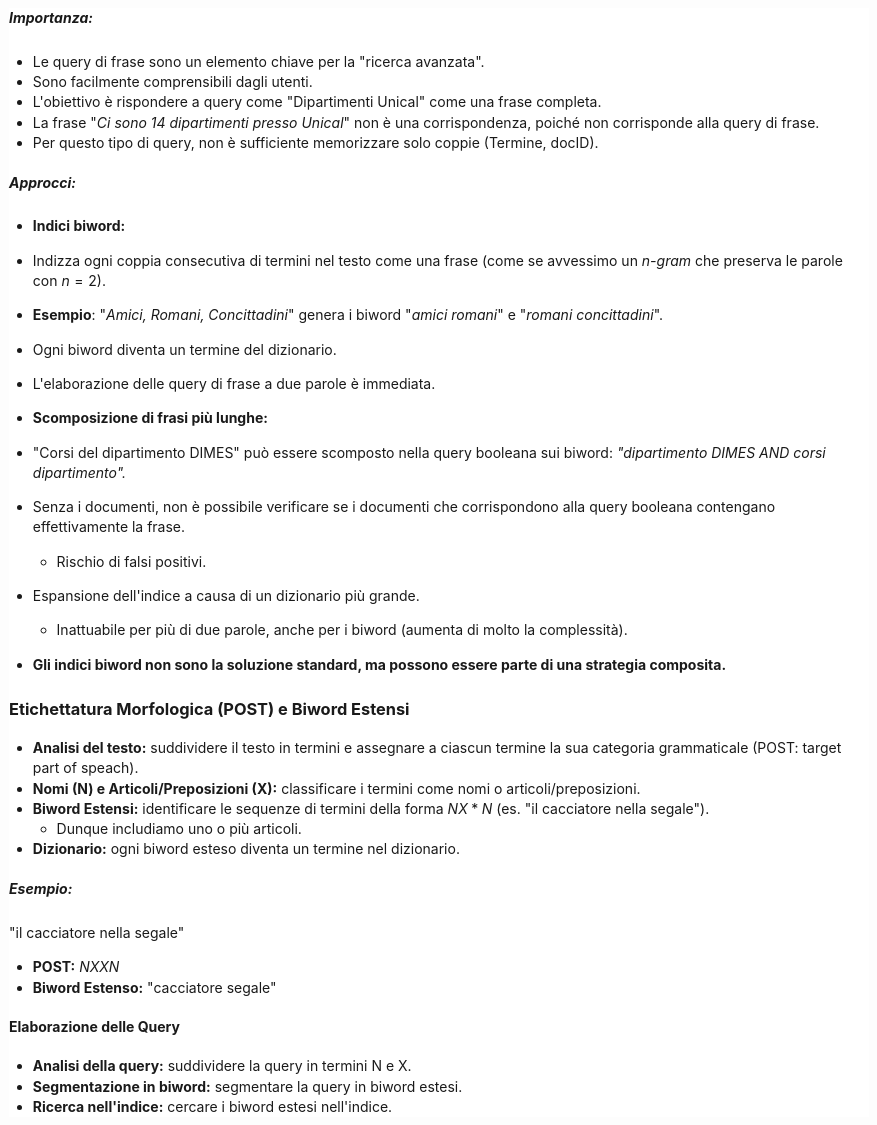 ##### Importanza:

* Le query di frase sono un elemento chiave per la "ricerca avanzata".
* Sono facilmente comprensibili dagli utenti.
* L'obiettivo è rispondere a query come "Dipartimenti Unical" come una frase completa.
* La frase "*Ci sono 14 dipartimenti presso Unical*" non è una corrispondenza, poiché non corrisponde alla query di frase.
* Per questo tipo di query, non è sufficiente memorizzare solo coppie (Termine, docID).

##### Approcci:

* **Indici biword:**
 * Indizza ogni coppia consecutiva di termini nel testo come una frase (come se avvessimo un *n-gram* che preserva le parole con $n=2$).
 * **Esempio**: "*Amici, Romani, Concittadini*" genera i biword "*amici romani*" e "*romani concittadini*".
 * Ogni biword diventa un termine del dizionario.
 * L'elaborazione delle query di frase a due parole è immediata.

* **Scomposizione di frasi più lunghe:**
 * "Corsi del dipartimento DIMES" può essere scomposto nella query booleana sui biword: *"dipartimento DIMES AND corsi dipartimento".*
 * Senza i documenti, non è possibile verificare se i documenti che corrispondono alla query booleana contengano effettivamente la frase.
	 * Rischio di falsi positivi.
 * Espansione dell'indice a causa di un dizionario più grande.
	 * Inattuabile per più di due parole, anche per i biword (aumenta di molto la complessità).
 * **Gli indici biword non sono la soluzione standard, ma possono essere parte di una strategia composita.**

### Etichettatura Morfologica (POST) e Biword Estensi

* **Analisi del testo:** suddividere il testo in termini e assegnare a ciascun termine la sua categoria grammaticale (POST: target part of speach).
* **Nomi (N) e Articoli/Preposizioni (X):** classificare i termini come nomi o articoli/preposizioni.
* **Biword Estensi:** identificare le sequenze di termini della forma $NX*N$ (es. "il cacciatore nella segale").
	* Dunque includiamo uno o più articoli.
* **Dizionario:** ogni biword esteso diventa un termine nel dizionario.

##### Esempio:

"il cacciatore nella segale"

* **POST:** $N X X N$
* **Biword Estenso:** "cacciatore segale"

#### Elaborazione delle Query

* **Analisi della query:** suddividere la query in termini N e X.
* **Segmentazione in biword:** segmentare la query in biword estesi.
* **Ricerca nell'indice:** cercare i biword estesi nell'indice.
